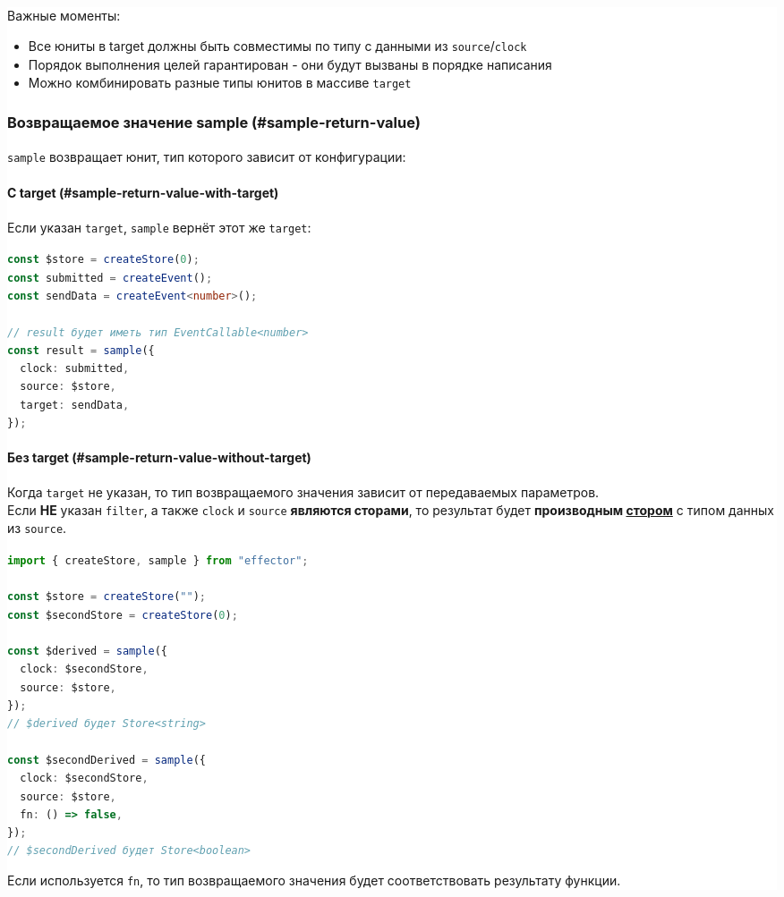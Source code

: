 Важные моменты:

- Все юниты в target должны быть совместимы по типу с данными из `source`/`clock`
- Порядок выполнения целей гарантирован - они будут вызваны в порядке написания
- Можно комбинировать разные типы юнитов в массиве `target`

### Возвращаемое значение sample (#sample-return-value)

`sample` возвращает юнит, тип которого зависит от конфигурации:

#### С target (#sample-return-value-with-target)

Если указан `target`, `sample` вернёт этот же `target`:

```typescript
const $store = createStore(0);
const submitted = createEvent();
const sendData = createEvent<number>();

// result будет иметь тип EventCallable<number>
const result = sample({
  clock: submitted,
  source: $store,
  target: sendData,
});
```

#### Без target (#sample-return-value-without-target)



Когда `target` не указан, то тип возвращаемого значения зависит от передаваемых параметров.<br/>
Если **НЕ** указан `filter`, а также `clock` и `source` **являются сторами**, то результат будет **производным [стором](/ru/api/effector/Store)** с типом данных из `source`.<br/>

```ts
import { createStore, sample } from "effector";

const $store = createStore("");
const $secondStore = createStore(0);

const $derived = sample({
  clock: $secondStore,
  source: $store,
});
// $derived будет Store<string>

const $secondDerived = sample({
  clock: $secondStore,
  source: $store,
  fn: () => false,
});
// $secondDerived будет Store<boolean>
```

Если используется `fn`, то тип возвращаемого значения будет соответствовать результату функции.
